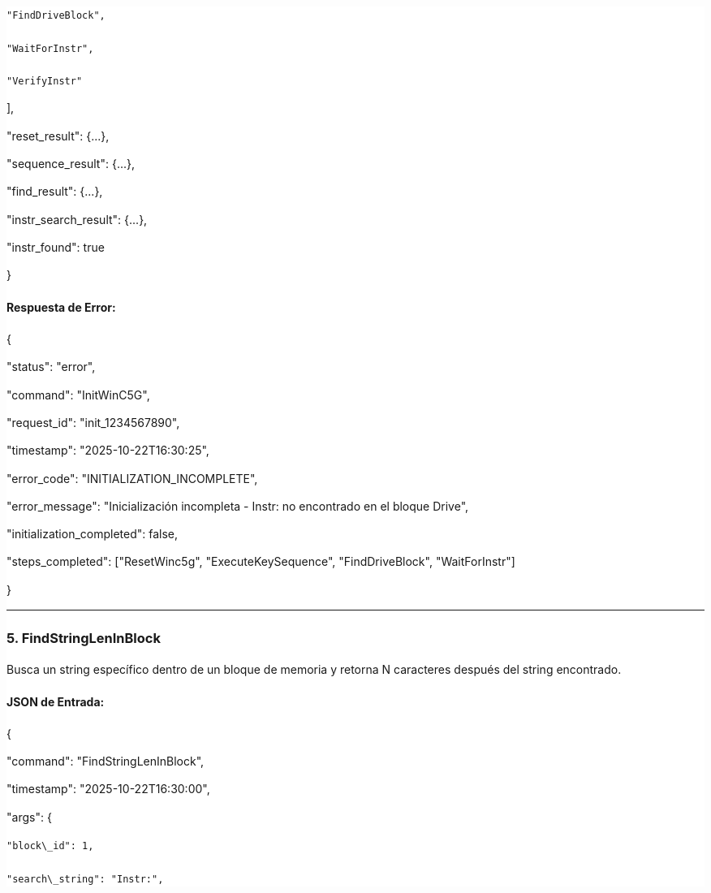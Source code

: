     "FindDriveBlock",

    "WaitForInstr",

    "VerifyInstr"

  \],

  "reset\_result": {...},

  "sequence\_result": {...},

  "find\_result": {...},

  "instr\_search\_result": {...},

  "instr\_found": true

}

#### Respuesta de Error:

{

  "status": "error",

  "command": "InitWinC5G",

  "request\_id": "init\_1234567890",

  "timestamp": "2025-10-22T16:30:25",

  "error\_code": "INITIALIZATION\_INCOMPLETE",

  "error\_message": "Inicialización incompleta \- Instr: no encontrado en el bloque Drive",

  "initialization\_completed": false,

  "steps\_completed": \["ResetWinc5g", "ExecuteKeySequence", "FindDriveBlock", "WaitForInstr"\]

}

---

### 5\. FindStringLenInBlock

Busca un string específico dentro de un bloque de memoria y retorna N caracteres después del string encontrado.

#### JSON de Entrada:

{

  "command": "FindStringLenInBlock",

  "timestamp": "2025-10-22T16:30:00",

  "args": {

    "block\_id": 1,

    "search\_string": "Instr:",
